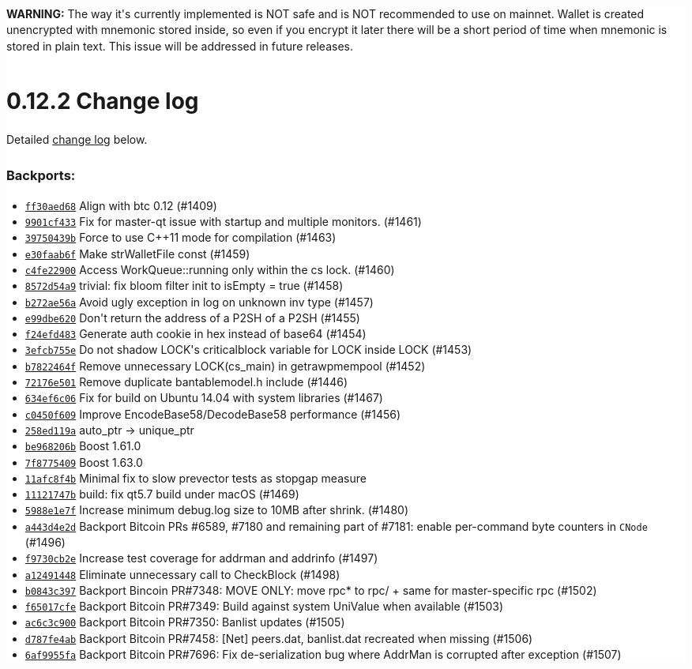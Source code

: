 **WARNING:** The way it's currently implemented is NOT safe and is NOT recommended to use on mainnet. Wallet is created unencrypted with mnemonic stored inside, so even if you encrypt it later there will be a short period of time when mnemonic is stored in plain text. This issue will be addressed in future releases.

0.12.2 Change log
=================

Detailed [change log](https://github.com/masterpay/master/compare/v0.12.1.x...masterpay:v0.12.2.x) below.

### Backports:
- [`ff30aed68`](https://github.com/masterpay/master/commit/ff30aed68) Align with btc 0.12 (#1409)
- [`9901cf433`](https://github.com/masterpay/master/commit/9901cf433) Fix for master-qt issue with startup and multiple monitors. (#1461)
- [`39750439b`](https://github.com/masterpay/master/commit/39750439b) Force to use C++11 mode for compilation (#1463)
- [`e30faab6f`](https://github.com/masterpay/master/commit/e30faab6f) Make strWalletFile const (#1459)
- [`c4fe22900`](https://github.com/masterpay/master/commit/c4fe22900) Access WorkQueue::running only within the cs lock. (#1460)
- [`8572d54a9`](https://github.com/masterpay/master/commit/8572d54a9) trivial: fix bloom filter init to isEmpty = true (#1458)
- [`b272ae56a`](https://github.com/masterpay/master/commit/b272ae56a) Avoid ugly exception in log on unknown inv type (#1457)
- [`e99dbe620`](https://github.com/masterpay/master/commit/e99dbe620) Don't return the address of a P2SH of a P2SH (#1455)
- [`f24efd483`](https://github.com/masterpay/master/commit/f24efd483) Generate auth cookie in hex instead of base64 (#1454)
- [`3efcb755e`](https://github.com/masterpay/master/commit/3efcb755e) Do not shadow LOCK's criticalblock variable for LOCK inside LOCK (#1453)
- [`b7822464f`](https://github.com/masterpay/master/commit/b7822464f) Remove unnecessary LOCK(cs_main) in getrawpmempool (#1452)
- [`72176e501`](https://github.com/masterpay/master/commit/72176e501) Remove duplicate bantablemodel.h include (#1446)
- [`634ef6c06`](https://github.com/masterpay/master/commit/634ef6c06) Fix for build on Ubuntu 14.04 with system libraries (#1467)
- [`c0450f609`](https://github.com/masterpay/master/commit/c0450f609) Improve EncodeBase58/DecodeBase58 performance (#1456)
- [`258ed119a`](https://github.com/masterpay/master/commit/258ed119a) auto_ptr → unique_ptr
- [`be968206b`](https://github.com/masterpay/master/commit/be968206b) Boost 1.61.0
- [`7f8775409`](https://github.com/masterpay/master/commit/7f8775409) Boost 1.63.0
- [`11afc8f4b`](https://github.com/masterpay/master/commit/11afc8f4b) Minimal fix to slow prevector tests as stopgap measure
- [`11121747b`](https://github.com/masterpay/master/commit/11121747b) build: fix qt5.7 build under macOS (#1469)
- [`5988e1e7f`](https://github.com/masterpay/master/commit/5988e1e7f) Increase minimum debug.log size to 10MB after shrink. (#1480)
- [`a443d4e2d`](https://github.com/masterpay/master/commit/a443d4e2d) Backport Bitcoin PRs #6589, #7180 and remaining part of #7181: enable per-command byte counters in `CNode` (#1496)
- [`f9730cb2e`](https://github.com/masterpay/master/commit/f9730cb2e) Increase test coverage for addrman and addrinfo (#1497)
- [`a12491448`](https://github.com/masterpay/master/commit/a12491448) Eliminate unnecessary call to CheckBlock (#1498)
- [`b0843c397`](https://github.com/masterpay/master/commit/b0843c397) Backport Bincoin PR#7348: MOVE ONLY: move rpc* to rpc/ + same for master-specific rpc (#1502)
- [`f65017cfe`](https://github.com/masterpay/master/commit/f65017cfe) Backport Bitcoin PR#7349: Build against system UniValue when available (#1503)
- [`ac6c3c900`](https://github.com/masterpay/master/commit/ac6c3c900) Backport Bitcoin PR#7350: Banlist updates (#1505)
- [`d787fe4ab`](https://github.com/masterpay/master/commit/d787fe4ab) Backport Bitcoin PR#7458: [Net] peers.dat, banlist.dat recreated when missing (#1506)
- [`6af9955fa`](https://github.com/masterpay/master/commit/6af9955fa) Backport Bitcoin PR#7696: Fix de-serialization bug where AddrMan is corrupted after exception (#1507)
